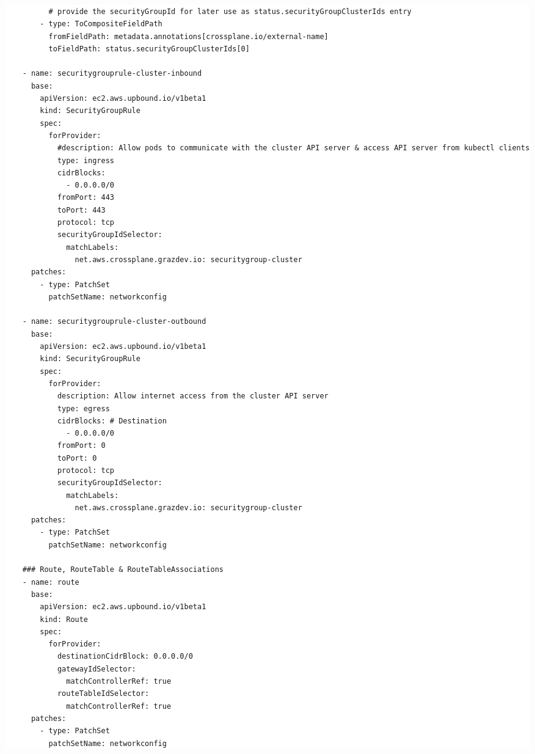               # provide the securityGroupId for later use as status.securityGroupClusterIds entry
            - type: ToCompositeFieldPath
              fromFieldPath: metadata.annotations[crossplane.io/external-name]
              toFieldPath: status.securityGroupClusterIds[0]

        - name: securitygrouprule-cluster-inbound
          base:
            apiVersion: ec2.aws.upbound.io/v1beta1
            kind: SecurityGroupRule
            spec:
              forProvider:
                #description: Allow pods to communicate with the cluster API server & access API server from kubectl clients
                type: ingress
                cidrBlocks:
                  - 0.0.0.0/0
                fromPort: 443
                toPort: 443
                protocol: tcp
                securityGroupIdSelector:
                  matchLabels:
                    net.aws.crossplane.grazdev.io: securitygroup-cluster
          patches:
            - type: PatchSet
              patchSetName: networkconfig

        - name: securitygrouprule-cluster-outbound
          base:
            apiVersion: ec2.aws.upbound.io/v1beta1
            kind: SecurityGroupRule
            spec:
              forProvider:
                description: Allow internet access from the cluster API server
                type: egress
                cidrBlocks: # Destination
                  - 0.0.0.0/0
                fromPort: 0
                toPort: 0
                protocol: tcp
                securityGroupIdSelector:
                  matchLabels:
                    net.aws.crossplane.grazdev.io: securitygroup-cluster
          patches:
            - type: PatchSet
              patchSetName: networkconfig

        ### Route, RouteTable & RouteTableAssociations
        - name: route
          base:
            apiVersion: ec2.aws.upbound.io/v1beta1
            kind: Route
            spec:
              forProvider:
                destinationCidrBlock: 0.0.0.0/0
                gatewayIdSelector:
                  matchControllerRef: true
                routeTableIdSelector:
                  matchControllerRef: true
          patches:
            - type: PatchSet
              patchSetName: networkconfig
